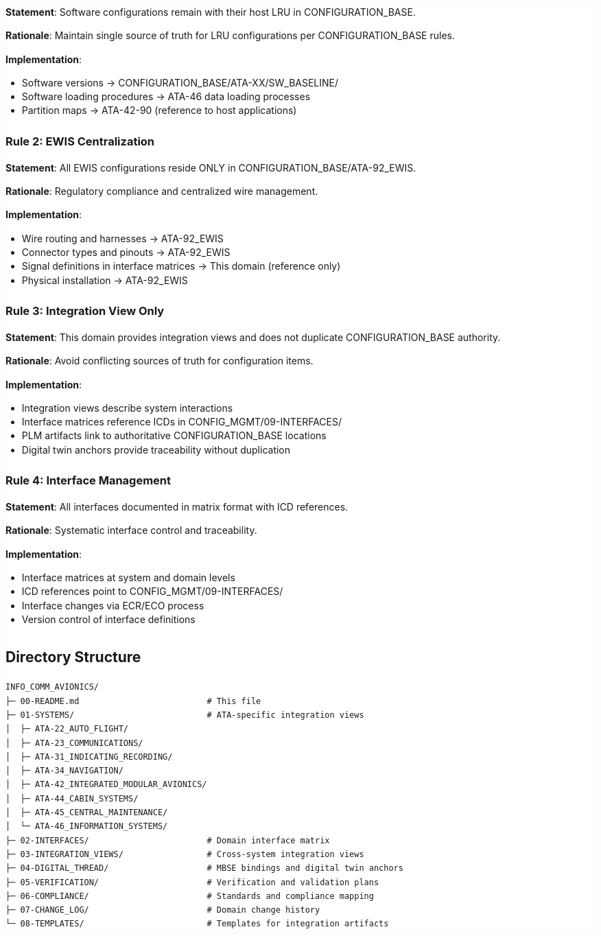 **Statement**: Software configurations remain with their host LRU in CONFIGURATION_BASE.

**Rationale**: Maintain single source of truth for LRU configurations per CONFIGURATION_BASE rules.

**Implementation**:
- Software versions → CONFIGURATION_BASE/ATA-XX/SW_BASELINE/
- Software loading procedures → ATA-46 data loading processes
- Partition maps → ATA-42-90 (reference to host applications)

### Rule 2: EWIS Centralization

**Statement**: All EWIS configurations reside ONLY in CONFIGURATION_BASE/ATA-92_EWIS.

**Rationale**: Regulatory compliance and centralized wire management.

**Implementation**:
- Wire routing and harnesses → ATA-92_EWIS
- Connector types and pinouts → ATA-92_EWIS
- Signal definitions in interface matrices → This domain (reference only)
- Physical installation → ATA-92_EWIS

### Rule 3: Integration View Only

**Statement**: This domain provides integration views and does not duplicate CONFIGURATION_BASE authority.

**Rationale**: Avoid conflicting sources of truth for configuration items.

**Implementation**:
- Integration views describe system interactions
- Interface matrices reference ICDs in CONFIG_MGMT/09-INTERFACES/
- PLM artifacts link to authoritative CONFIGURATION_BASE locations
- Digital twin anchors provide traceability without duplication

### Rule 4: Interface Management

**Statement**: All interfaces documented in matrix format with ICD references.

**Rationale**: Systematic interface control and traceability.

**Implementation**:
- Interface matrices at system and domain levels
- ICD references point to CONFIG_MGMT/09-INTERFACES/
- Interface changes via ECR/ECO process
- Version control of interface definitions

## Directory Structure

```
INFO_COMM_AVIONICS/
├─ 00-README.md                          # This file
├─ 01-SYSTEMS/                           # ATA-specific integration views
│  ├─ ATA-22_AUTO_FLIGHT/
│  ├─ ATA-23_COMMUNICATIONS/
│  ├─ ATA-31_INDICATING_RECORDING/
│  ├─ ATA-34_NAVIGATION/
│  ├─ ATA-42_INTEGRATED_MODULAR_AVIONICS/
│  ├─ ATA-44_CABIN_SYSTEMS/
│  ├─ ATA-45_CENTRAL_MAINTENANCE/
│  └─ ATA-46_INFORMATION_SYSTEMS/
├─ 02-INTERFACES/                        # Domain interface matrix
├─ 03-INTEGRATION_VIEWS/                 # Cross-system integration views
├─ 04-DIGITAL_THREAD/                    # MBSE bindings and digital twin anchors
├─ 05-VERIFICATION/                      # Verification and validation plans
├─ 06-COMPLIANCE/                        # Standards and compliance mapping
├─ 07-CHANGE_LOG/                        # Domain change history
└─ 08-TEMPLATES/                         # Templates for integration artifacts
```